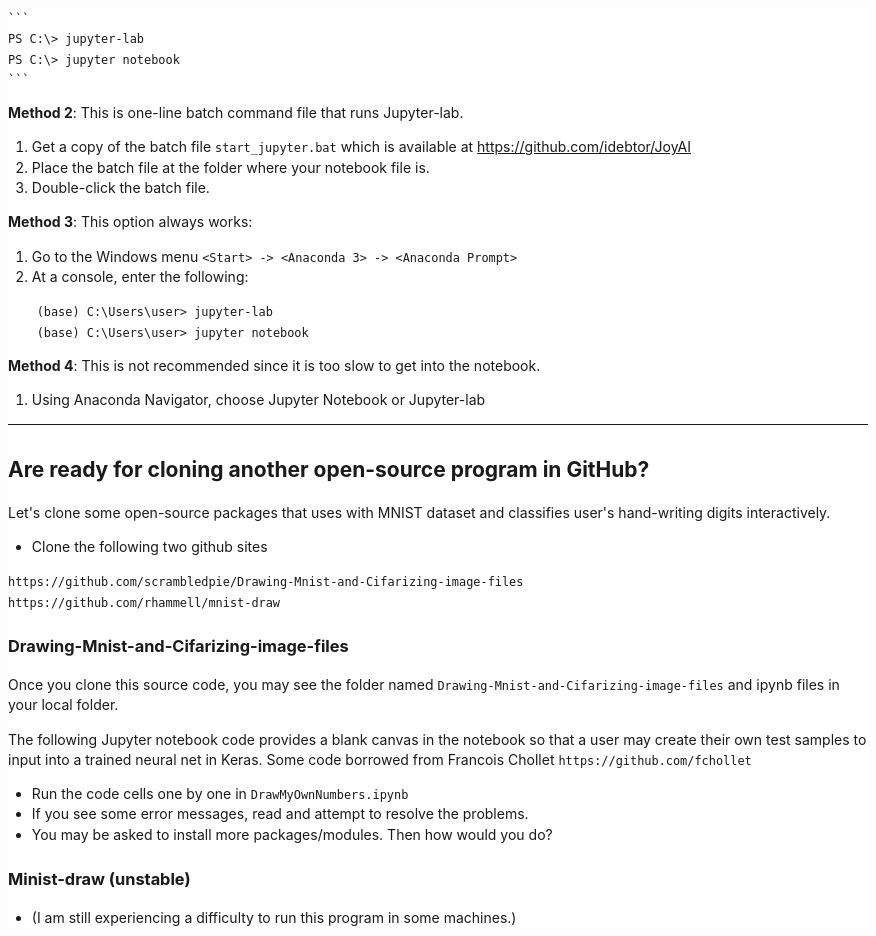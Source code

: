     ```
    PS C:\> jupyter-lab
    PS C:\> jupyter notebook
    ```
    
__Method 2__:
This is one-line batch command file that runs Jupyter-lab.

1. Get a copy of the batch file `start_jupyter.bat` which is available at https://github.com/idebtor/JoyAI
1. Place the batch file at the folder where your notebook file is.
1. Double-click the batch file.
    
__Method 3__:
This option always works:

1. Go to the Windows menu `<Start> -> <Anaconda 3> -> <Anaconda Prompt>`
2. At a console, enter the following:

```
    (base) C:\Users\user> jupyter-lab
    (base) C:\Users\user> jupyter notebook
```

__Method 4__:
This is not recommended since it is too slow to get into the notebook.

1. Using Anaconda Navigator, choose Jupyter Notebook or Jupyter-lab

-----------------------------------------------

## Are ready for cloning another open-source program in GitHub?

Let's clone some open-source packages that uses with MNIST dataset and classifies user's hand-writing digits interactively.

  - Clone the following two github sites

  ```
  https://github.com/scrambledpie/Drawing-Mnist-and-Cifarizing-image-files
  https://github.com/rhammell/mnist-draw
  ```

### Drawing-Mnist-and-Cifarizing-image-files
Once you clone this source code, you may see the folder named `Drawing-Mnist-and-Cifarizing-image-files` and ipynb files in your local folder.

The following Jupyter notebook code provides a blank canvas in the notebook so that a user may create their own test samples to input into a trained neural net in Keras. Some code borrowed from Francois Chollet `https://github.com/fchollet`

  - Run the code cells one by one in `DrawMyOwnNumbers.ipynb`
  - If you see some error messages, read and attempt to resolve the problems.
  - You may be asked to install more packages/modules. Then how would you do?

### Minist-draw (unstable)
  - (I am still experiencing a difficulty to run this program in some machines.)
